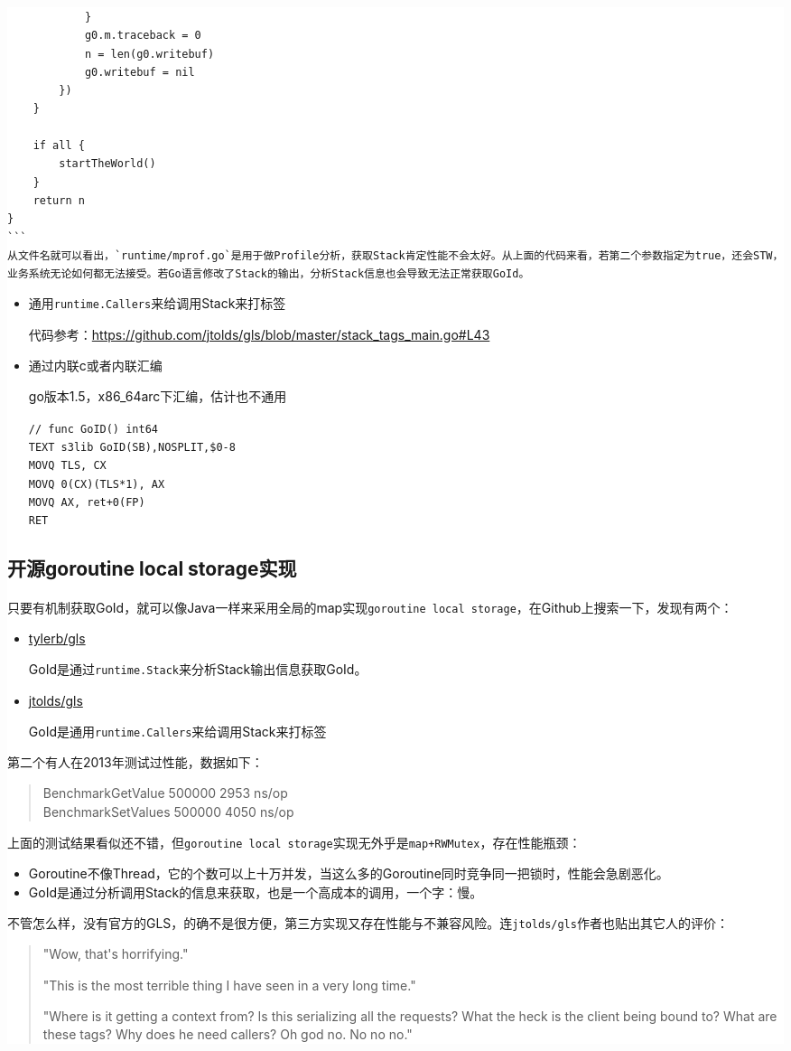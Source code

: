                 }
                g0.m.traceback = 0
                n = len(g0.writebuf)
                g0.writebuf = nil
            })
        }

        if all {
            startTheWorld()
        }
        return n
    }
    ```
    从文件名就可以看出，`runtime/mprof.go`是用于做Profile分析，获取Stack肯定性能不会太好。从上面的代码来看，若第二个参数指定为true，还会STW，业务系统无论如何都无法接受。若Go语言修改了Stack的输出，分析Stack信息也会导致无法正常获取GoId。

 - 通用`runtime.Callers`来给调用Stack来打标签

    代码参考：https://github.com/jtolds/gls/blob/master/stack_tags_main.go#L43

 - 通过内联c或者内联汇编

    go版本1.5，x86_64arc下汇编，估计也不通用

    ```
    // func GoID() int64
    TEXT s3lib GoID(SB),NOSPLIT,$0-8
    MOVQ TLS, CX
    MOVQ 0(CX)(TLS*1), AX
    MOVQ AX, ret+0(FP)
    RET
    ```


## 开源goroutine local storage实现

只要有机制获取GoId，就可以像Java一样来采用全局的map实现`goroutine local storage`，在Github上搜索一下，发现有两个：

  - [tylerb/gls](https://github.com/tylerb/gls/)

    GoId是通过`runtime.Stack`来分析Stack输出信息获取GoId。

  - [jtolds/gls](https://github.com/jtolds/gls)
    
    GoId是通用`runtime.Callers`来给调用Stack来打标签

第二个有人在2013年测试过性能，数据如下：

> BenchmarkGetValue 500000 2953 ns/op  
> BenchmarkSetValues 500000 4050 ns/op

上面的测试结果看似还不错，但`goroutine local storage`实现无外乎是`map+RWMutex`，存在性能瓶颈：
 
 - Goroutine不像Thread，它的个数可以上十万并发，当这么多的Goroutine同时竞争同一把锁时，性能会急剧恶化。
 - GoId是通过分析调用Stack的信息来获取，也是一个高成本的调用，一个字：慢。

不管怎么样，没有官方的GLS，的确不是很方便，第三方实现又存在性能与不兼容风险。连`jtolds/gls`作者也贴出其它人的评价：

>"Wow, that's horrifying."  
>
> "This is the most terrible thing I have seen in a very long time."  
>
> "Where is it getting a context from? Is this serializing all the requests? What the heck is the client being bound to? What are these tags? Why does he need callers? Oh god no. No no no."
